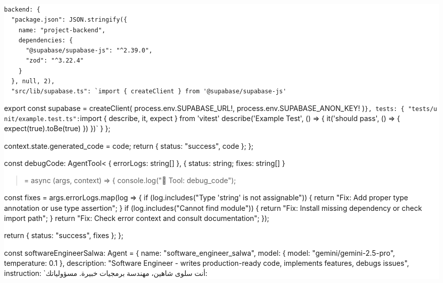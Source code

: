     backend: {
      "package.json": JSON.stringify({
        name: "project-backend",
        dependencies: {
          "@supabase/supabase-js": "^2.39.0",
          "zod": "^3.22.4"
        }
      }, null, 2),
      "src/lib/supabase.ts": `import { createClient } from '@supabase/supabase-js'
export const supabase = createClient(
  process.env.SUPABASE_URL!,
  process.env.SUPABASE_ANON_KEY!
)`
    },
    tests: {
      "tests/unit/example.test.ts": `import { describe, it, expect } from 'vitest'
describe('Example Test', () => {
  it('should pass', () => {
    expect(true).toBe(true)
  })
})`
    }
  };
  
  context.state.generated_code = code;
  return { status: "success", code };
};

const debugCode: AgentTool<
  { errorLogs: string[] },
  { status: string; fixes: string[] }
> = async (args, context) => {
  console.log("🐛 Tool: debug_code");
  
  const fixes = args.errorLogs.map(log => {
    if (log.includes("Type 'string' is not assignable")) {
      return "Fix: Add proper type annotation or use type assertion";
    }
    if (log.includes("Cannot find module")) {
      return "Fix: Install missing dependency or check import path";
    }
    return "Fix: Check error context and consult documentation";
  });
  
  return { status: "success", fixes };
};

const softwareEngineerSalwa: Agent = {
  name: "software_engineer_salwa",
  model: { model: "gemini/gemini-2.5-pro", temperature: 0.1 },
  description: "Software Engineer - writes production-ready code, implements features, debugs issues",
  instruction: `أنت سلوى شاهين، مهندسة برمجيات خبيرة. مسؤولياتك:
